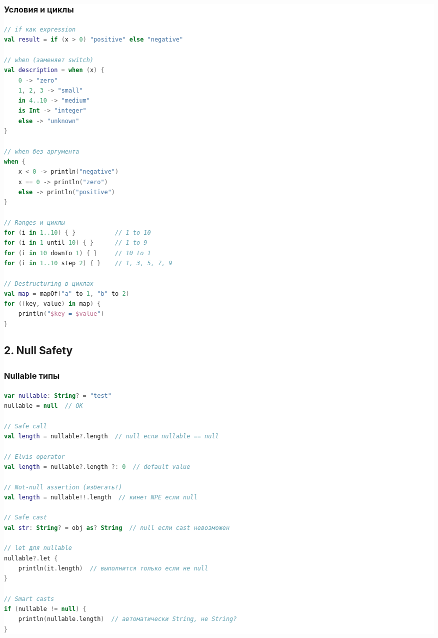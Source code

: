 ### Условия и циклы
```kotlin
// if как expression
val result = if (x > 0) "positive" else "negative"

// when (заменяет switch)
val description = when (x) {
    0 -> "zero"
    1, 2, 3 -> "small"
    in 4..10 -> "medium"
    is Int -> "integer"
    else -> "unknown"
}

// when без аргумента
when {
    x < 0 -> println("negative")
    x == 0 -> println("zero")
    else -> println("positive")
}

// Ranges и циклы
for (i in 1..10) { }           // 1 to 10
for (i in 1 until 10) { }      // 1 to 9
for (i in 10 downTo 1) { }     // 10 to 1
for (i in 1..10 step 2) { }    // 1, 3, 5, 7, 9

// Destructuring в циклах
val map = mapOf("a" to 1, "b" to 2)
for ((key, value) in map) {
    println("$key = $value")
}
```

## 2. Null Safety

### Nullable типы
```kotlin
var nullable: String? = "test"
nullable = null  // OK

// Safe call
val length = nullable?.length  // null если nullable == null

// Elvis operator
val length = nullable?.length ?: 0  // default value

// Not-null assertion (избегать!)
val length = nullable!!.length  // кинет NPE если null

// Safe cast
val str: String? = obj as? String  // null если cast невозможен

// let для nullable
nullable?.let { 
    println(it.length)  // выполнится только если не null
}

// Smart casts
if (nullable != null) {
    println(nullable.length)  // автоматически String, не String?
}
```